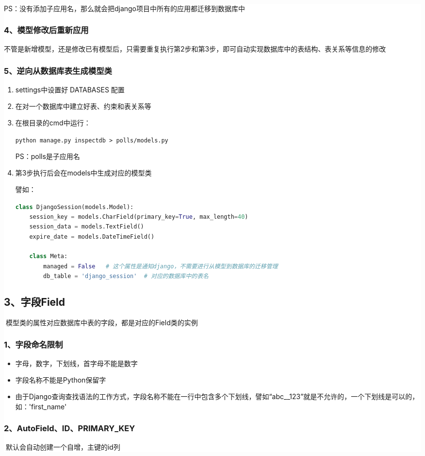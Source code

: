 ​	PS：没有添加子应用名，那么就会把django项目中所有的应用都迁移到数据库中



### 4、模型修改后重新应用

​	不管是新增模型，还是修改已有模型后，只需要重复执行第2步和第3步，即可自动实现数据库中的表结构、表关系等信息的修改



### 5、逆向从数据库表生成模型类

1. settings中设置好 DATABASES 配置

2. 在对一个数据库中建立好表、约束和表关系等

3. 在根目录的cmd中运行：

   ```
   python manage.py inspectdb > polls/models.py
   ```

   PS：polls是子应用名

4. 第3步执行后会在models中生成对应的模型类

   譬如：

   ```python
   class DjangoSession(models.Model):
       session_key = models.CharField(primary_key=True, max_length=40)
       session_data = models.TextField()
       expire_date = models.DateTimeField()
   
       class Meta:
           managed = False   # 这个属性是通知django，不需要进行从模型到数据库的迁移管理
           db_table = 'django_session'  # 对应的数据库中的表名
   ```

   



## 3、字段Field

​	模型类的属性对应数据库中表的字段，都是对应的Field类的实例



### 1、字段命名限制

- 字母，数字，下划线，首字母不能是数字

- 字段名称不能是Python保留字

- 由于Django查询查找语法的工作方式，字段名称不能在一行中包含多个下划线，譬如“abc__123”就是不允许的，一个下划线是可以的，如：'first_name'

  

### 2、AutoField、ID、PRIMARY_KEY

​	默认会自动创建一个自增，主键的id列
